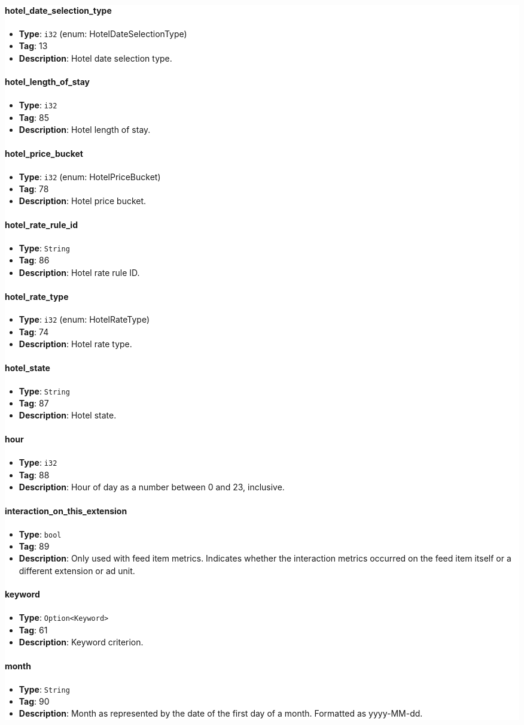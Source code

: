 #### hotel_date_selection_type
- **Type**: `i32` (enum: HotelDateSelectionType)
- **Tag**: 13
- **Description**: Hotel date selection type.

#### hotel_length_of_stay
- **Type**: `i32`
- **Tag**: 85
- **Description**: Hotel length of stay.

#### hotel_price_bucket
- **Type**: `i32` (enum: HotelPriceBucket)
- **Tag**: 78
- **Description**: Hotel price bucket.

#### hotel_rate_rule_id
- **Type**: `String`
- **Tag**: 86
- **Description**: Hotel rate rule ID.

#### hotel_rate_type
- **Type**: `i32` (enum: HotelRateType)
- **Tag**: 74
- **Description**: Hotel rate type.

#### hotel_state
- **Type**: `String`
- **Tag**: 87
- **Description**: Hotel state.

#### hour
- **Type**: `i32`
- **Tag**: 88
- **Description**: Hour of day as a number between 0 and 23, inclusive.

#### interaction_on_this_extension
- **Type**: `bool`
- **Tag**: 89
- **Description**: Only used with feed item metrics. Indicates whether the interaction metrics occurred on the feed item itself or a different extension or ad unit.

#### keyword
- **Type**: `Option<Keyword>`
- **Tag**: 61
- **Description**: Keyword criterion.

#### month
- **Type**: `String`
- **Tag**: 90
- **Description**: Month as represented by the date of the first day of a month. Formatted as yyyy-MM-dd.
